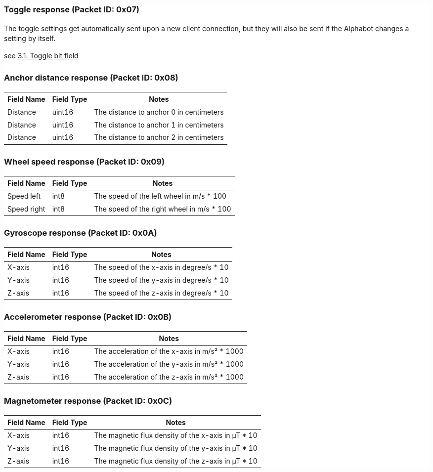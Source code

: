 ### Toggle response (Packet ID: 0x07)

The toggle settings get automatically sent upon a new client connection, but they will also be sent if
the Alphabot changes a setting by itself.

see [3.1. Toggle bit field](#31-toggle---bit-field)

### Anchor distance response (Packet ID: 0x08)

| Field Name | Field Type | Notes                                   |
|------------|------------|-----------------------------------------|
| Distance   | uint16     | The distance to anchor 0 in centimeters |
| Distance   | uint16     | The distance to anchor 1 in centimeters |
| Distance   | uint16     | The distance to anchor 2 in centimeters |

### Wheel speed response (Packet ID: 0x09)

| Field Name  | Field Type | Notes                                     |
|-------------|------------|-------------------------------------------|
| Speed left  | int8       | The speed of the left wheel in m/s * 100  |
| Speed right | int8       | The speed of the right wheel in m/s * 100 |

### Gyroscope response (Packet ID: 0x0A)

| Field Name | Field Type | Notes                                    |
|------------|------------|------------------------------------------|
| X-axis     | int16      | The speed of the x-axis in degree/s * 10 |
| Y-axis     | int16      | The speed of the y-axis in degree/s * 10 |
| Z-axis     | int16      | The speed of the z-axis in degree/s * 10 |

### Accelerometer response (Packet ID: 0x0B)

| Field Name | Field Type | Notes                                              |
|------------|------------|----------------------------------------------------|
| X-axis     | int16      | The acceleration of the x-axis in m/s&#xB2; * 1000 |
| Y-axis     | int16      | The acceleration of the y-axis in m/s&#xB2; * 1000 |
| Z-axis     | int16      | The acceleration of the z-axis in m/s&#xB2; * 1000 |

### Magnetometer response (Packet ID: 0x0C)

| Field Name | Field Type | Notes                                                   |
|------------|------------|---------------------------------------------------------|
| X-axis     | int16      | The magnetic flux density of the x-axis in &#xB5;T * 10 |
| Y-axis     | int16      | The magnetic flux density of the y-axis in &#xB5;T * 10 |
| Z-axis     | int16      | The magnetic flux density of the z-axis in &#xB5;T * 10 |
